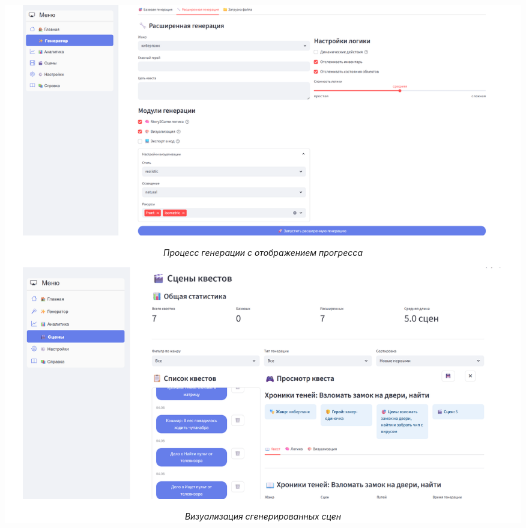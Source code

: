 <div align="center">
  <img src="screenshot/generator-2.png" alt="Процесс генерации" width="800"/>
  <p><i>Процесс генерации с отображением прогресса</i></p>
</div>

<div align="center">
  <img src="screenshot/scenes.png" alt="Сгенерированные сцены" width="800"/>
  <p><i>Визуализация сгенерированных сцен</i></p>
</div>
